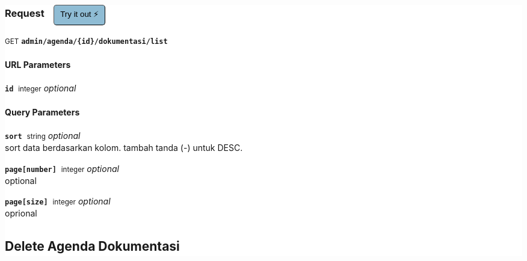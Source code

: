 <form id="form-GETadmin-agenda--id--dokumentasi-list" data-method="GET" data-path="admin/agenda/{id}/dokumentasi/list" data-authed="0" data-hasfiles="0" data-headers='{"Content-Type":"application\/json","Accept":"application\/json"}' onsubmit="event.preventDefault(); executeTryOut('GETadmin-agenda--id--dokumentasi-list', this);">
<h3>
    Request&nbsp;&nbsp;&nbsp;
        <button type="button" style="background-color: #8fbcd4; padding: 5px 10px; border-radius: 5px; border-width: thin;" id="btn-tryout-GETadmin-agenda--id--dokumentasi-list" onclick="tryItOut('GETadmin-agenda--id--dokumentasi-list');">Try it out ⚡</button>
    <button type="button" style="background-color: #c97a7e; padding: 5px 10px; border-radius: 5px; border-width: thin;" id="btn-canceltryout-GETadmin-agenda--id--dokumentasi-list" onclick="cancelTryOut('GETadmin-agenda--id--dokumentasi-list');" hidden>Cancel</button>&nbsp;&nbsp;
    <button type="submit" style="background-color: #6ac174; padding: 5px 10px; border-radius: 5px; border-width: thin;" id="btn-executetryout-GETadmin-agenda--id--dokumentasi-list" hidden>Send Request 💥</button>
    </h3>
<p>
<small class="badge badge-green">GET</small>
 <b><code>admin/agenda/{id}/dokumentasi/list</code></b>
</p>
<h4 class="fancy-heading-panel"><b>URL Parameters</b></h4>
<p>
<b><code>id</code></b>&nbsp;&nbsp;<small>integer</small>     <i>optional</i> &nbsp;
<input type="number" name="id" data-endpoint="GETadmin-agenda--id--dokumentasi-list" data-component="url"  hidden>
<br>
</p>
<h4 class="fancy-heading-panel"><b>Query Parameters</b></h4>
<p>
<b><code>sort</code></b>&nbsp;&nbsp;<small>string</small>     <i>optional</i> &nbsp;
<input type="text" name="sort" data-endpoint="GETadmin-agenda--id--dokumentasi-list" data-component="query"  hidden>
<br>
sort data berdasarkan kolom. tambah tanda (-) untuk DESC.</p>
<p>
<b><code>page[number]</code></b>&nbsp;&nbsp;<small>integer</small>     <i>optional</i> &nbsp;
<input type="number" name="page[number]" data-endpoint="GETadmin-agenda--id--dokumentasi-list" data-component="query"  hidden>
<br>
optional</p>
<p>
<b><code>page[size]</code></b>&nbsp;&nbsp;<small>integer</small>     <i>optional</i> &nbsp;
<input type="number" name="page[size]" data-endpoint="GETadmin-agenda--id--dokumentasi-list" data-component="query"  hidden>
<br>
oprional</p>
</form>


## Delete Agenda Dokumentasi
